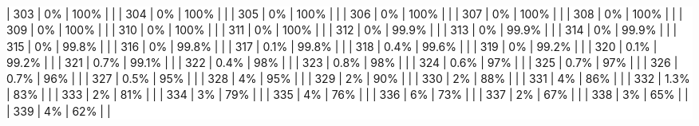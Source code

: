| 303 | 0% | 100% |  |
| 304 | 0% | 100% |  |
| 305 | 0% | 100% |  |
| 306 | 0% | 100% |  |
| 307 | 0% | 100% |  |
| 308 | 0% | 100% |  |
| 309 | 0% | 100% |  |
| 310 | 0% | 100% |  |
| 311 | 0% | 100% |  |
| 312 | 0% | 99.9% |  |
| 313 | 0% | 99.9% |  |
| 314 | 0% | 99.9% |  |
| 315 | 0% | 99.8% |  |
| 316 | 0% | 99.8% |  |
| 317 | 0.1% | 99.8% |  |
| 318 | 0.4% | 99.6% |  |
| 319 | 0% | 99.2% |  |
| 320 | 0.1% | 99.2% |  |
| 321 | 0.7% | 99.1% |  |
| 322 | 0.4% | 98% |  |
| 323 | 0.8% | 98% |  |
| 324 | 0.6% | 97% |  |
| 325 | 0.7% | 97% |  |
| 326 | 0.7% | 96% |  |
| 327 | 0.5% | 95% |  |
| 328 | 4% | 95% |  |
| 329 | 2% | 90% |  |
| 330 | 2% | 88% |  |
| 331 | 4% | 86% |  |
| 332 | 1.3% | 83% |  |
| 333 | 2% | 81% |  |
| 334 | 3% | 79% |  |
| 335 | 4% | 76% |  |
| 336 | 6% | 73% |  |
| 337 | 2% | 67% |  |
| 338 | 3% | 65% |  |
| 339 | 4% | 62% |  |